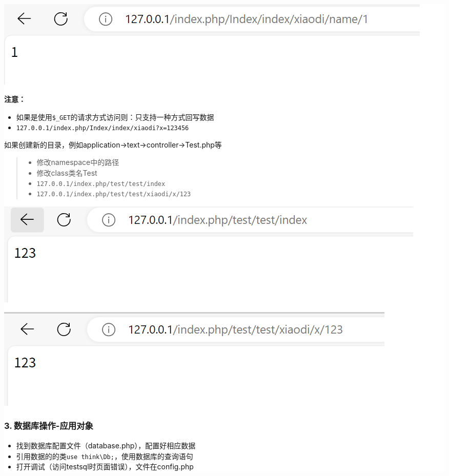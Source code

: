 ![image-20250803110015637](27-安全开发.assets/image-20250803110015637.png)

**注意：**
- 如果是使用`$_GET`的请求方式访问则：只支持一种方式回写数据
- `127.0.0.1/index.php/Index/index/xiaodi?x=123456`

如果创建新的目录，例如application→text→controller→Test.php等

> - 修改namespace中的路径
> - 修改class类名Test
> - `127.0.0.1/index.php/test/test/index`
> - `127.0.0.1/index.php/test/test/xiaodi/x/123`

![image-20250803111427205](27-安全开发.assets/image-20250803111427205.png)

![image-20250803111639162](27-安全开发.assets/image-20250803111639162.png)

### 3. 数据库操作-应用对象
- 找到数据库配置文件（database.php），配置好相应数据
- 引用数据的的类`use think\Db;`，使用数据库的查询语句
- 打开调试（访问testsql时页面错误），文件在config.php
